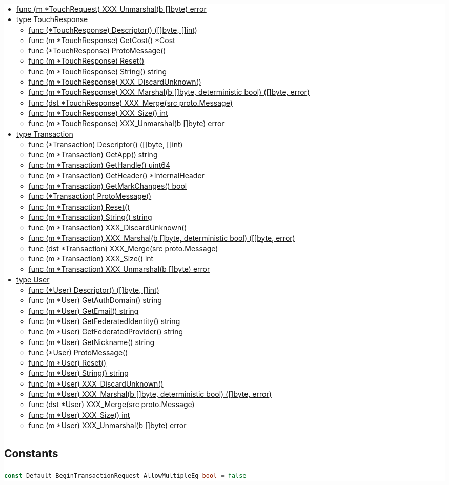   - [func (m *TouchRequest) XXX_Unmarshal(b []byte) error](<#func-touchrequest-xxx_unmarshal>)
- [type TouchResponse](<#type-touchresponse>)
  - [func (*TouchResponse) Descriptor() ([]byte, []int)](<#func-touchresponse-descriptor>)
  - [func (m *TouchResponse) GetCost() *Cost](<#func-touchresponse-getcost>)
  - [func (*TouchResponse) ProtoMessage()](<#func-touchresponse-protomessage>)
  - [func (m *TouchResponse) Reset()](<#func-touchresponse-reset>)
  - [func (m *TouchResponse) String() string](<#func-touchresponse-string>)
  - [func (m *TouchResponse) XXX_DiscardUnknown()](<#func-touchresponse-xxx_discardunknown>)
  - [func (m *TouchResponse) XXX_Marshal(b []byte, deterministic bool) ([]byte, error)](<#func-touchresponse-xxx_marshal>)
  - [func (dst *TouchResponse) XXX_Merge(src proto.Message)](<#func-touchresponse-xxx_merge>)
  - [func (m *TouchResponse) XXX_Size() int](<#func-touchresponse-xxx_size>)
  - [func (m *TouchResponse) XXX_Unmarshal(b []byte) error](<#func-touchresponse-xxx_unmarshal>)
- [type Transaction](<#type-transaction>)
  - [func (*Transaction) Descriptor() ([]byte, []int)](<#func-transaction-descriptor>)
  - [func (m *Transaction) GetApp() string](<#func-transaction-getapp>)
  - [func (m *Transaction) GetHandle() uint64](<#func-transaction-gethandle>)
  - [func (m *Transaction) GetHeader() *InternalHeader](<#func-transaction-getheader>)
  - [func (m *Transaction) GetMarkChanges() bool](<#func-transaction-getmarkchanges>)
  - [func (*Transaction) ProtoMessage()](<#func-transaction-protomessage>)
  - [func (m *Transaction) Reset()](<#func-transaction-reset>)
  - [func (m *Transaction) String() string](<#func-transaction-string>)
  - [func (m *Transaction) XXX_DiscardUnknown()](<#func-transaction-xxx_discardunknown>)
  - [func (m *Transaction) XXX_Marshal(b []byte, deterministic bool) ([]byte, error)](<#func-transaction-xxx_marshal>)
  - [func (dst *Transaction) XXX_Merge(src proto.Message)](<#func-transaction-xxx_merge>)
  - [func (m *Transaction) XXX_Size() int](<#func-transaction-xxx_size>)
  - [func (m *Transaction) XXX_Unmarshal(b []byte) error](<#func-transaction-xxx_unmarshal>)
- [type User](<#type-user>)
  - [func (*User) Descriptor() ([]byte, []int)](<#func-user-descriptor>)
  - [func (m *User) GetAuthDomain() string](<#func-user-getauthdomain>)
  - [func (m *User) GetEmail() string](<#func-user-getemail>)
  - [func (m *User) GetFederatedIdentity() string](<#func-user-getfederatedidentity>)
  - [func (m *User) GetFederatedProvider() string](<#func-user-getfederatedprovider>)
  - [func (m *User) GetNickname() string](<#func-user-getnickname>)
  - [func (*User) ProtoMessage()](<#func-user-protomessage>)
  - [func (m *User) Reset()](<#func-user-reset>)
  - [func (m *User) String() string](<#func-user-string>)
  - [func (m *User) XXX_DiscardUnknown()](<#func-user-xxx_discardunknown>)
  - [func (m *User) XXX_Marshal(b []byte, deterministic bool) ([]byte, error)](<#func-user-xxx_marshal>)
  - [func (dst *User) XXX_Merge(src proto.Message)](<#func-user-xxx_merge>)
  - [func (m *User) XXX_Size() int](<#func-user-xxx_size>)
  - [func (m *User) XXX_Unmarshal(b []byte) error](<#func-user-xxx_unmarshal>)


## Constants

```go
const Default_BeginTransactionRequest_AllowMultipleEg bool = false
```
